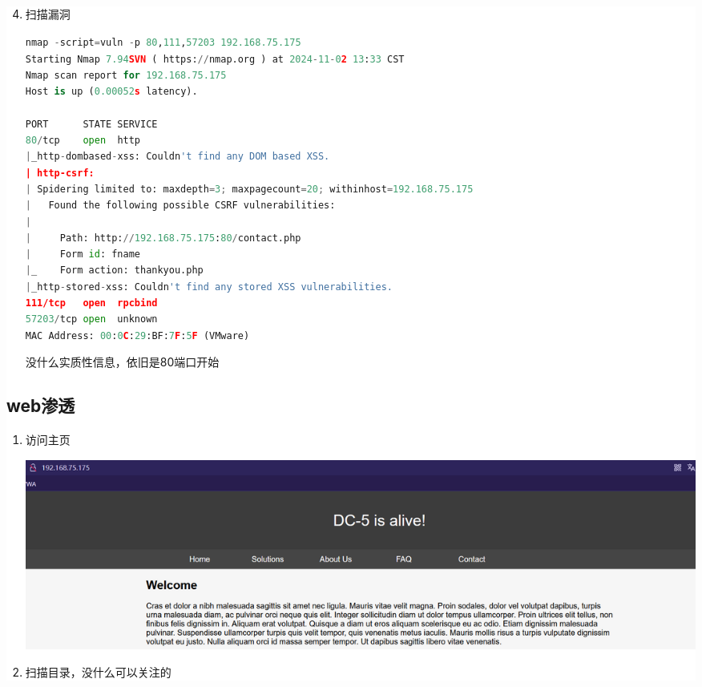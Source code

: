 4. 扫描漏洞
    
    ```python
    nmap -script=vuln -p 80,111,57203 192.168.75.175
    Starting Nmap 7.94SVN ( https://nmap.org ) at 2024-11-02 13:33 CST
    Nmap scan report for 192.168.75.175
    Host is up (0.00052s latency).
    
    PORT      STATE SERVICE
    80/tcp    open  http
    |_http-dombased-xss: Couldn't find any DOM based XSS.
    | http-csrf:
    | Spidering limited to: maxdepth=3; maxpagecount=20; withinhost=192.168.75.175
    |   Found the following possible CSRF vulnerabilities:
    |
    |     Path: http://192.168.75.175:80/contact.php
    |     Form id: fname
    |_    Form action: thankyou.php
    |_http-stored-xss: Couldn't find any stored XSS vulnerabilities.
    111/tcp   open  rpcbind
    57203/tcp open  unknown
    MAC Address: 00:0C:29:BF:7F:5F (VMware)
    ```
    
    没什么实质性信息，依旧是80端口开始
    

## web渗透

1. 访问主页
    
    ![image.png](image%2031.png)
    
2. 扫描目录，没什么可以关注的
    
